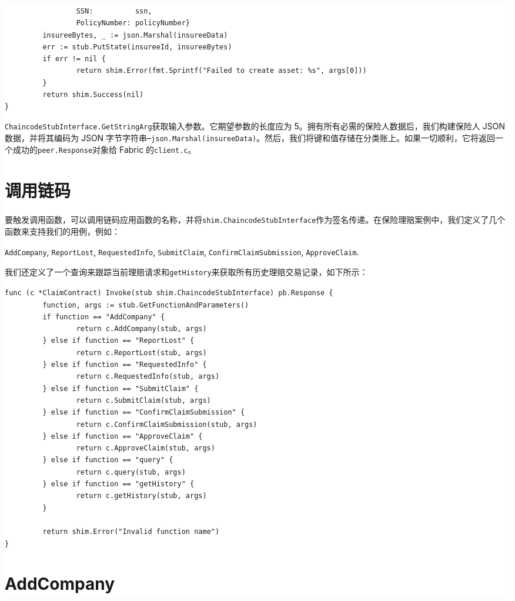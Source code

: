 ```
                 SSN:          ssn,
                 PolicyNumber: policyNumber}
         insureeBytes, _ := json.Marshal(insureeData)
         err := stub.PutState(insureeId, insureeBytes)
         if err != nil {
                 return shim.Error(fmt.Sprintf("Failed to create asset: %s", args[0]))
         }
         return shim.Success(nil)
}
```

`ChaincodeStubInterface.GetStringArg`获取输入参数。它期望参数的长度应为 5。拥有所有必需的保险人数据后，我们构建保险人 JSON 数据，并将其编码为 JSON 字节字符串–`json.Marshal(insureeData)`。然后，我们将键和值存储在分类账上。如果一切顺利，它将返回一个成功的`peer.Response`对象给 Fabric 的`client.c`。

# 调用链码

要触发调用函数，可以调用链码应用函数的名称，并将`shim.ChaincodeStubInterface`作为签名传递。在保险理赔案例中，我们定义了几个函数来支持我们的用例，例如：

`AddCompany`, `ReportLost`, `RequestedInfo`, `SubmitClaim`, `ConfirmClaimSubmission`, `ApproveClaim`.

我们还定义了一个查询来跟踪当前理赔请求和`getHistory`来获取所有历史理赔交易记录，如下所示：

```
func (c *ClaimContract) Invoke(stub shim.ChaincodeStubInterface) pb.Response {
         function, args := stub.GetFunctionAndParameters()
         if function == "AddCompany" {
                 return c.AddCompany(stub, args)
         } else if function == "ReportLost" {
                 return c.ReportLost(stub, args)
         } else if function == "RequestedInfo" {
                 return c.RequestedInfo(stub, args)
         } else if function == "SubmitClaim" {
                 return c.SubmitClaim(stub, args)
         } else if function == "ConfirmClaimSubmission" {
                 return c.ConfirmClaimSubmission(stub, args)
         } else if function == "ApproveClaim" {
                 return c.ApproveClaim(stub, args)
         } else if function == "query" {
                 return c.query(stub, args)
         } else if function == "getHistory" {
                 return c.getHistory(stub, args)
         }

         return shim.Error("Invalid function name")
}
```

# AddCompany
